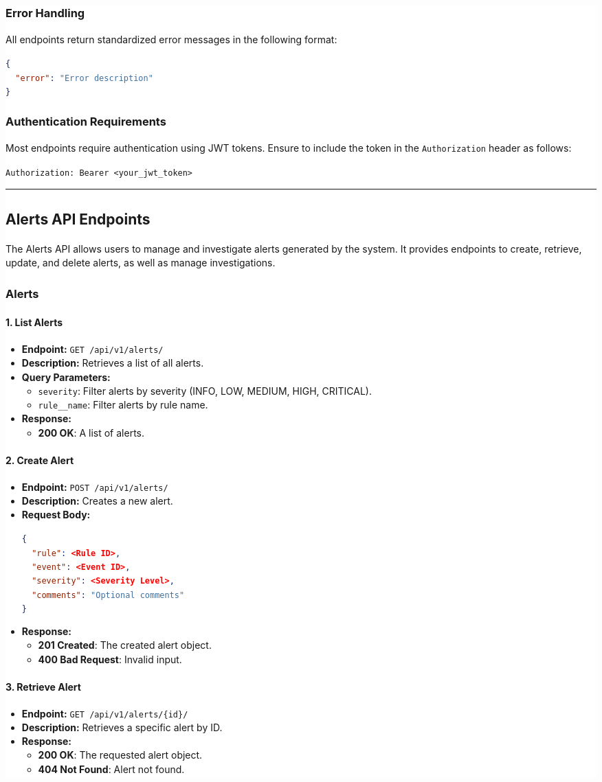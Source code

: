 ### Error Handling
All endpoints return standardized error messages in the following format:
```json
{
  "error": "Error description"
}
```

### Authentication Requirements
Most endpoints require authentication using JWT tokens. Ensure to include the token in the `Authorization` header as follows:
```
Authorization: Bearer <your_jwt_token>
```

---

## Alerts API Endpoints

The Alerts API allows users to manage and investigate alerts generated by the system. It provides endpoints to create, retrieve, update, and delete alerts, as well as manage investigations.

### Alerts

#### 1. **List Alerts**
- **Endpoint:** `GET /api/v1/alerts/`
- **Description:** Retrieves a list of all alerts.
- **Query Parameters:**
  - `severity`: Filter alerts by severity (INFO, LOW, MEDIUM, HIGH, CRITICAL).
  - `rule__name`: Filter alerts by rule name.
- **Response:**
  - **200 OK**: A list of alerts.

#### 2. **Create Alert**
- **Endpoint:** `POST /api/v1/alerts/`
- **Description:** Creates a new alert.
- **Request Body:**
  ```json
  {
    "rule": <Rule ID>,
    "event": <Event ID>,
    "severity": <Severity Level>,
    "comments": "Optional comments"
  }
  ```
- **Response:**
  - **201 Created**: The created alert object.
  - **400 Bad Request**: Invalid input.

#### 3. **Retrieve Alert**
- **Endpoint:** `GET /api/v1/alerts/{id}/`
- **Description:** Retrieves a specific alert by ID.
- **Response:**
  - **200 OK**: The requested alert object.
  - **404 Not Found**: Alert not found.
